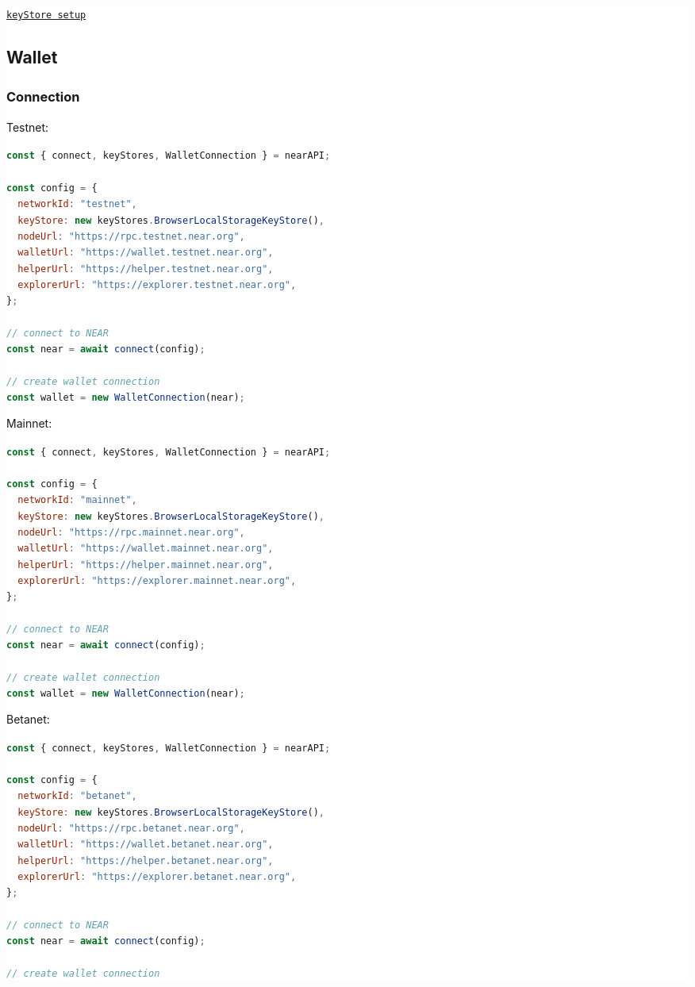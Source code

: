 [`keyStore setup`](#key-store)

## Wallet

### Connection

Testnet:

```js
const { connect, keyStores, WalletConnection } = nearAPI;

const config = {
  networkId: "testnet",
  keyStore: new keyStores.BrowserLocalStorageKeyStore(),
  nodeUrl: "https://rpc.testnet.near.org",
  walletUrl: "https://wallet.testnet.near.org",
  helperUrl: "https://helper.testnet.near.org",
  explorerUrl: "https://explorer.testnet.near.org",
};

// connect to NEAR
const near = await connect(config);

// create wallet connection
const wallet = new WalletConnection(near);
```

Mainnet:

```js
const { connect, keyStores, WalletConnection } = nearAPI;

const config = {
  networkId: "mainnet",
  keyStore: new keyStores.BrowserLocalStorageKeyStore(),
  nodeUrl: "https://rpc.mainnet.near.org",
  walletUrl: "https://wallet.mainnet.near.org",
  helperUrl: "https://helper.mainnet.near.org",
  explorerUrl: "https://explorer.mainnet.near.org",
};

// connect to NEAR
const near = await connect(config);

// create wallet connection
const wallet = new WalletConnection(near);
```

Betanet:

```js
const { connect, keyStores, WalletConnection } = nearAPI;

const config = {
  networkId: "betanet",
  keyStore: new keyStores.BrowserLocalStorageKeyStore(),
  nodeUrl: "https://rpc.betanet.near.org",
  walletUrl: "https://wallet.betanet.near.org",
  helperUrl: "https://helper.betanet.near.org",
  explorerUrl: "https://explorer.betanet.near.org",
};

// connect to NEAR
const near = await connect(config);

// create wallet connection
```
